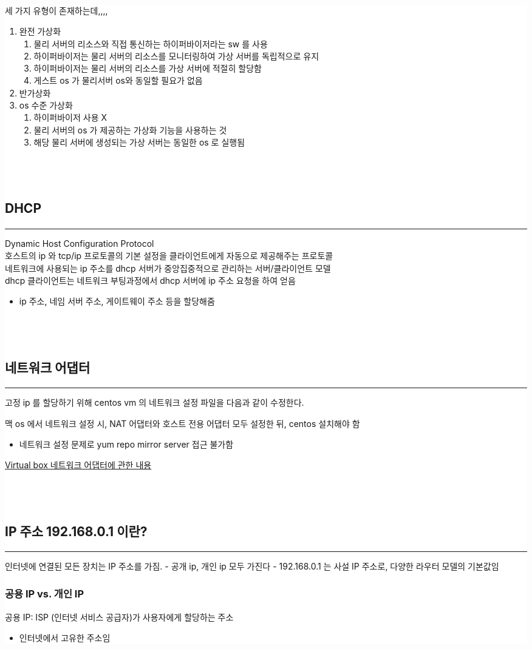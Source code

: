 세 가지 유형이 존재하는데,,,,
1. 완전 가상화  
   1. 물리 서버의 리소스와 직접 통신하는 하이퍼바이저라는 sw 를 사용  
   2. 하이퍼바이저는 물리 서버의 리소스를 모니터링하여 가상 서버를 독립적으로 유지  
   3. 하이퍼바이저는 물리 서버의 리소스를 가상 서버에 적절히 할당함  
   4. 게스트 os 가 물리서버 os와 동일할 필요가 없음  
2. 반가상화
3. os 수준 가상화  
   1. 하이퍼바이저 사용 X
   2. 물리 서버의 os 가 제공하는 가상화 기능을 사용하는 것  
   3. 해당 물리 서버에 생성되는 가상 서버는 동일한 os 로 실행됨  

<br>
<br>

## DHCP
<hr>

Dynamic Host Configuration Protocol  
호스트의 ip 와 tcp/ip 프로토콜의 기본 설정을 클라이언트에게 자동으로 제공해주는 프로토콜  
네트워크에 사용되는 ip 주소를 dhcp 서버가 중앙집중적으로 관리하는 서버/클라이언트 모델  
dhcp 클라이언트는 네트워크 부팅과정에서 dhcp 서버에 ip 주소 요청을 하여 얻음  
- ip 주소, 네임 서버 주소, 게이트웨이 주소 등을 할당해줌

<br>
<br>

## 네트워크 어댑터  
<hr>

고정 ip 를 할당하기 위해 centos vm 의 네트워크 설정 파일을 다음과 같이 수정한다.  

맥 os 에서 네트워크 설정 시, NAT 어댑터와 호스트 전용 어댑터 모두 설정한 뒤, centos 설치해야 함  
- 네트워크 설정 문제로 yum repo mirror server 접근 불가함  

[Virtual box 네트워크 어댑터에 관한 내용](https://cjwoov.tistory.com/11)  


<br>
<br>

## IP 주소 192.168.0.1 이란?   
<hr>
인터넷에 연결된 모든 장치는 IP 주소를 가짐.  
- 공개 ip, 개인 ip 모두 가진다   
- 192.168.0.1 는 사설 IP 주소로, 다양한 라우터 모델의 기본값임  

<br>

### 공용 IP vs. 개인 IP  
공용 IP: ISP (인터넷 서비스 공급자)가 사용자에게 할당하는 주소  
- 인터넷에서 고유한 주소임  
